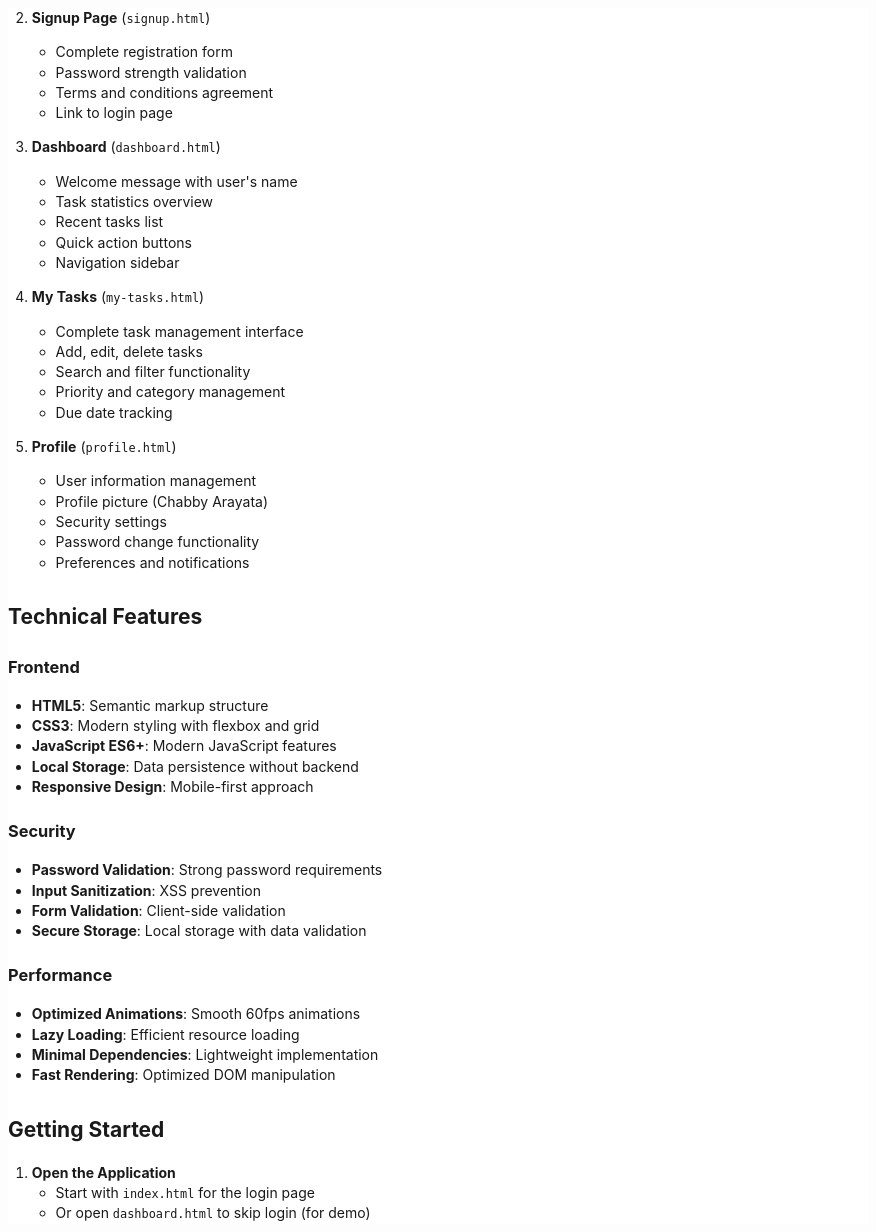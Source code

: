 2. **Signup Page** (`signup.html`)
   - Complete registration form
   - Password strength validation
   - Terms and conditions agreement
   - Link to login page

3. **Dashboard** (`dashboard.html`)
   - Welcome message with user's name
   - Task statistics overview
   - Recent tasks list
   - Quick action buttons
   - Navigation sidebar

4. **My Tasks** (`my-tasks.html`)
   - Complete task management interface
   - Add, edit, delete tasks
   - Search and filter functionality
   - Priority and category management
   - Due date tracking

5. **Profile** (`profile.html`)
   - User information management
   - Profile picture (Chabby Arayata)
   - Security settings
   - Password change functionality
   - Preferences and notifications

## Technical Features

### Frontend
- **HTML5**: Semantic markup structure
- **CSS3**: Modern styling with flexbox and grid
- **JavaScript ES6+**: Modern JavaScript features
- **Local Storage**: Data persistence without backend
- **Responsive Design**: Mobile-first approach

### Security
- **Password Validation**: Strong password requirements
- **Input Sanitization**: XSS prevention
- **Form Validation**: Client-side validation
- **Secure Storage**: Local storage with data validation

### Performance
- **Optimized Animations**: Smooth 60fps animations
- **Lazy Loading**: Efficient resource loading
- **Minimal Dependencies**: Lightweight implementation
- **Fast Rendering**: Optimized DOM manipulation

## Getting Started

1. **Open the Application**
   - Start with `index.html` for the login page
   - Or open `dashboard.html` to skip login (for demo)
